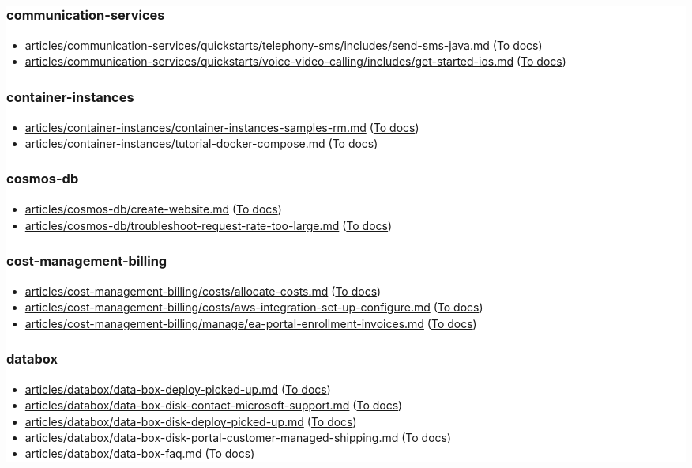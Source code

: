 ### communication-services
- [articles/communication-services/quickstarts/telephony-sms/includes/send-sms-java.md](https://github.com/MicrosoftDocs/azure-docs/compare/fcd3fd3..212aacf#diff-91ad55112702e60dca90ea5f2461e7b80b30d5a5321cac9cec9f2c6068b60eb2) ([To docs](https://docs.microsoft.com/en-us/azure/communication-services/quickstarts/telephony-sms/includes/send-sms-java?WT.mc_id=AZ-MVP-5003408))
- [articles/communication-services/quickstarts/voice-video-calling/includes/get-started-ios.md](https://github.com/MicrosoftDocs/azure-docs/compare/fcd3fd3..212aacf#diff-33c9ded3eb9c6b20ec3b06da7246a3c25f6879965ec48f3e5da5d630379289cb) ([To docs](https://docs.microsoft.com/en-us/azure/communication-services/quickstarts/voice-video-calling/includes/get-started-ios?WT.mc_id=AZ-MVP-5003408))
    
### container-instances
- [articles/container-instances/container-instances-samples-rm.md](https://github.com/MicrosoftDocs/azure-docs/compare/fcd3fd3..212aacf#diff-e1c68ced1a9715224124be0366c97440a443381968874cbfa691855abccfd624) ([To docs](https://docs.microsoft.com/en-us/azure/container-instances/container-instances-samples-rm?WT.mc_id=AZ-MVP-5003408))
- [articles/container-instances/tutorial-docker-compose.md](https://github.com/MicrosoftDocs/azure-docs/compare/fcd3fd3..212aacf#diff-da28cd4d63fe52abe70dafc112089f36eebd8b1baa38cca865fa6829ead8a1ae) ([To docs](https://docs.microsoft.com/en-us/azure/container-instances/tutorial-docker-compose?WT.mc_id=AZ-MVP-5003408))
    
### cosmos-db
- [articles/cosmos-db/create-website.md](https://github.com/MicrosoftDocs/azure-docs/compare/fcd3fd3..212aacf#diff-af106cce6ac8c62d4aa5b9f6bbf9ceb5dd5781e3e6cf606a0cdfc64686812d15) ([To docs](https://docs.microsoft.com/en-us/azure/cosmos-db/create-website?WT.mc_id=AZ-MVP-5003408))
- [articles/cosmos-db/troubleshoot-request-rate-too-large.md](https://github.com/MicrosoftDocs/azure-docs/compare/fcd3fd3..212aacf#diff-a9d70013857701c47123a8c6d1eb9bf8c67dbce5bdda9653de19f60dd05a4abc) ([To docs](https://docs.microsoft.com/en-us/azure/cosmos-db/troubleshoot-request-rate-too-large?WT.mc_id=AZ-MVP-5003408))
    
### cost-management-billing
- [articles/cost-management-billing/costs/allocate-costs.md](https://github.com/MicrosoftDocs/azure-docs/compare/fcd3fd3..212aacf#diff-edb9190b8a098a38134d9e594f0c169cc436108ec5970f4453f6fddfbb24189a) ([To docs](https://docs.microsoft.com/en-us/azure/cost-management-billing/costs/allocate-costs?WT.mc_id=AZ-MVP-5003408))
- [articles/cost-management-billing/costs/aws-integration-set-up-configure.md](https://github.com/MicrosoftDocs/azure-docs/compare/fcd3fd3..212aacf#diff-95fdda6060ff72fc178aec97a5506a93f61876634fa766089dd99f60d3d1c2f1) ([To docs](https://docs.microsoft.com/en-us/azure/cost-management-billing/costs/aws-integration-set-up-configure?WT.mc_id=AZ-MVP-5003408))
- [articles/cost-management-billing/manage/ea-portal-enrollment-invoices.md](https://github.com/MicrosoftDocs/azure-docs/compare/fcd3fd3..212aacf#diff-c9fec65afa6381cb84bdc9cf637c9065e185c7baf0c3f5697105e07958f11882) ([To docs](https://docs.microsoft.com/en-us/azure/cost-management-billing/manage/ea-portal-enrollment-invoices?WT.mc_id=AZ-MVP-5003408))
    
### databox
- [articles/databox/data-box-deploy-picked-up.md](https://github.com/MicrosoftDocs/azure-docs/compare/fcd3fd3..212aacf#diff-b6223f089d901fd3dd7a77db5e17e153d792025bc83d208725e123aafd068b5d) ([To docs](https://docs.microsoft.com/en-us/azure/databox/data-box-deploy-picked-up?WT.mc_id=AZ-MVP-5003408))
- [articles/databox/data-box-disk-contact-microsoft-support.md](https://github.com/MicrosoftDocs/azure-docs/compare/fcd3fd3..212aacf#diff-f61bb31a81b37113cfbc2c4f5a7340be2b1290e5e0274b70cf6e0ee1edc2eec2) ([To docs](https://docs.microsoft.com/en-us/azure/databox/data-box-disk-contact-microsoft-support?WT.mc_id=AZ-MVP-5003408))
- [articles/databox/data-box-disk-deploy-picked-up.md](https://github.com/MicrosoftDocs/azure-docs/compare/fcd3fd3..212aacf#diff-273f4397e06dae15f72456ac5e77763b570d315b52f6f9aa2788a1ae0af86081) ([To docs](https://docs.microsoft.com/en-us/azure/databox/data-box-disk-deploy-picked-up?WT.mc_id=AZ-MVP-5003408))
- [articles/databox/data-box-disk-portal-customer-managed-shipping.md](https://github.com/MicrosoftDocs/azure-docs/compare/fcd3fd3..212aacf#diff-01038438c32eb0c9334f30ce435ca93cded5ea545e3ad5690a815dd5ccc1ddbe) ([To docs](https://docs.microsoft.com/en-us/azure/databox/data-box-disk-portal-customer-managed-shipping?WT.mc_id=AZ-MVP-5003408))
- [articles/databox/data-box-faq.md](https://github.com/MicrosoftDocs/azure-docs/compare/fcd3fd3..212aacf#diff-10ab03e82e34c3726c5b3f993c269b77d3400dbcd7dac717eb762693b2b35931) ([To docs](https://docs.microsoft.com/en-us/azure/databox/data-box-faq?WT.mc_id=AZ-MVP-5003408))